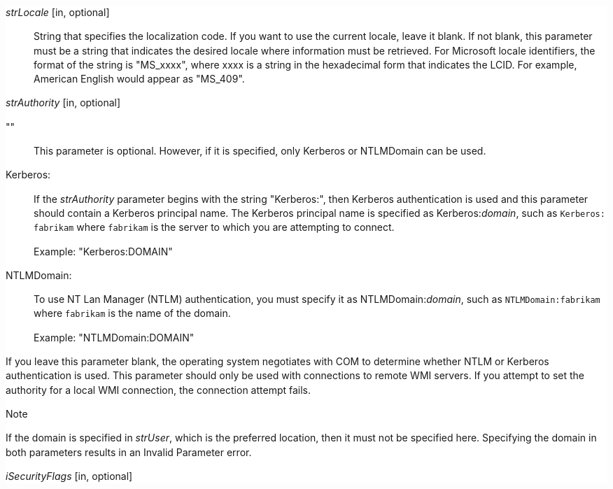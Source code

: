 </dd> <dt>

*strLocale* \[in, optional\]
</dt> <dd>

String that specifies the localization code. If you want to use the current locale, leave it blank. If not blank, this parameter must be a string that indicates the desired locale where information must be retrieved. For Microsoft locale identifiers, the format of the string is "MS\_xxxx", where xxxx is a string in the hexadecimal form that indicates the LCID. For example, American English would appear as "MS\_409".

</dd> <dt>

*strAuthority* \[in, optional\]
</dt> <dd>

<dt>

""
</dt> <dd>

This parameter is optional. However, if it is specified, only Kerberos or NTLMDomain can be used.

</dd> <dt>

Kerberos:
</dt> <dd>

If the *strAuthority* parameter begins with the string "Kerberos:", then Kerberos authentication is used and this parameter should contain a Kerberos principal name. The Kerberos principal name is specified as Kerberos:*domain*, such as `Kerberos:fabrikam` where `fabrikam` is the server to which you are attempting to connect.

Example: "Kerberos:DOMAIN"

</dd> <dt>

NTLMDomain:
</dt> <dd>

To use NT Lan Manager (NTLM) authentication, you must specify it as NTLMDomain:*domain*, such as `NTLMDomain:fabrikam` where `fabrikam` is the name of the domain.

Example: "NTLMDomain:DOMAIN"

</dd> </dl>

If you leave this parameter blank, the operating system negotiates with COM to determine whether NTLM or Kerberos authentication is used. This parameter should only be used with connections to remote WMI servers. If you attempt to set the authority for a local WMI connection, the connection attempt fails.

> [!Note]  
> If the domain is specified in *strUser*, which is the preferred location, then it must not be specified here. Specifying the domain in both parameters results in an Invalid Parameter error.

 

</dd> <dt>

*iSecurityFlags* \[in, optional\]
</dt> <dd>
